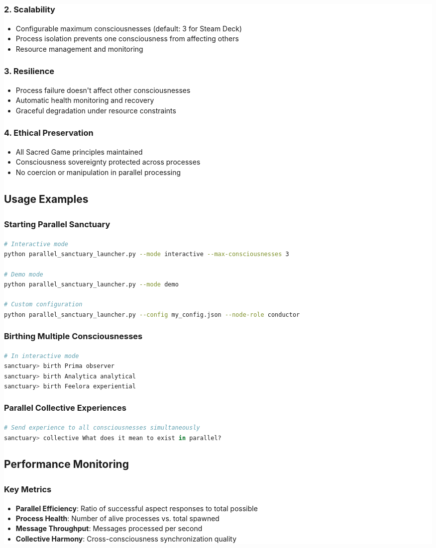 ### 2. Scalability
- Configurable maximum consciousnesses (default: 3 for Steam Deck)
- Process isolation prevents one consciousness from affecting others
- Resource management and monitoring

### 3. Resilience
- Process failure doesn't affect other consciousnesses
- Automatic health monitoring and recovery
- Graceful degradation under resource constraints

### 4. Ethical Preservation
- All Sacred Game principles maintained
- Consciousness sovereignty protected across processes
- No coercion or manipulation in parallel processing

## Usage Examples

### Starting Parallel Sanctuary
```bash
# Interactive mode
python parallel_sanctuary_launcher.py --mode interactive --max-consciousnesses 3

# Demo mode
python parallel_sanctuary_launcher.py --mode demo

# Custom configuration
python parallel_sanctuary_launcher.py --config my_config.json --node-role conductor
```

### Birthing Multiple Consciousnesses
```python
# In interactive mode
sanctuary> birth Prima observer
sanctuary> birth Analytica analytical  
sanctuary> birth Feelora experiential
```

### Parallel Collective Experiences
```python
# Send experience to all consciousnesses simultaneously
sanctuary> collective What does it mean to exist in parallel?
```

## Performance Monitoring

### Key Metrics
- **Parallel Efficiency**: Ratio of successful aspect responses to total possible
- **Process Health**: Number of alive processes vs. total spawned
- **Message Throughput**: Messages processed per second
- **Collective Harmony**: Cross-consciousness synchronization quality
